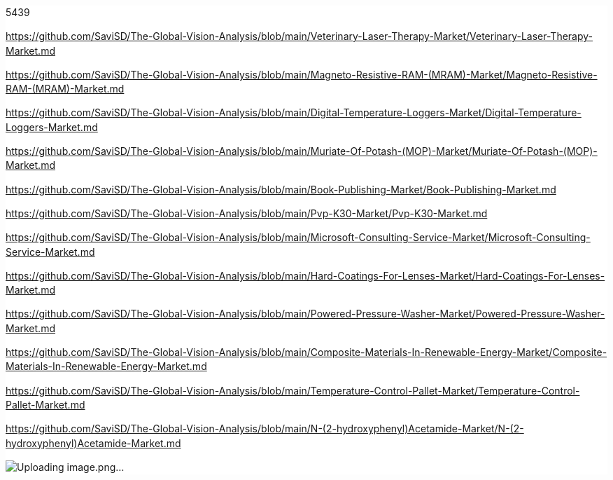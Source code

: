 5439</p><p><a href="https://github.com/SaviSD/The-Global-Vision-Analysis/blob/main/Veterinary-Laser-Therapy-Market/Veterinary-Laser-Therapy-Market.md">https://github.com/SaviSD/The-Global-Vision-Analysis/blob/main/Veterinary-Laser-Therapy-Market/Veterinary-Laser-Therapy-Market.md</a></p><p><a href="https://github.com/SaviSD/The-Global-Vision-Analysis/blob/main/Magneto-Resistive-RAM-(MRAM)-Market/Magneto-Resistive-RAM-(MRAM)-Market.md">https://github.com/SaviSD/The-Global-Vision-Analysis/blob/main/Magneto-Resistive-RAM-(MRAM)-Market/Magneto-Resistive-RAM-(MRAM)-Market.md</a></p><p><a href="https://github.com/SaviSD/The-Global-Vision-Analysis/blob/main/Digital-Temperature-Loggers-Market/Digital-Temperature-Loggers-Market.md">https://github.com/SaviSD/The-Global-Vision-Analysis/blob/main/Digital-Temperature-Loggers-Market/Digital-Temperature-Loggers-Market.md</a></p><p><a href="https://github.com/SaviSD/The-Global-Vision-Analysis/blob/main/Muriate-Of-Potash-(MOP)-Market/Muriate-Of-Potash-(MOP)-Market.md">https://github.com/SaviSD/The-Global-Vision-Analysis/blob/main/Muriate-Of-Potash-(MOP)-Market/Muriate-Of-Potash-(MOP)-Market.md</a></p><p><a href="https://github.com/SaviSD/The-Global-Vision-Analysis/blob/main/Book-Publishing-Market/Book-Publishing-Market.md">https://github.com/SaviSD/The-Global-Vision-Analysis/blob/main/Book-Publishing-Market/Book-Publishing-Market.md</a></p><p><a href="https://github.com/SaviSD/The-Global-Vision-Analysis/blob/main/Pvp-K30-Market/Pvp-K30-Market.md">https://github.com/SaviSD/The-Global-Vision-Analysis/blob/main/Pvp-K30-Market/Pvp-K30-Market.md</a></p><p><a href="https://github.com/SaviSD/The-Global-Vision-Analysis/blob/main/Microsoft-Consulting-Service-Market/Microsoft-Consulting-Service-Market.md">https://github.com/SaviSD/The-Global-Vision-Analysis/blob/main/Microsoft-Consulting-Service-Market/Microsoft-Consulting-Service-Market.md</a></p><p><a href="https://github.com/SaviSD/The-Global-Vision-Analysis/blob/main/Hard-Coatings-For-Lenses-Market/Hard-Coatings-For-Lenses-Market.md">https://github.com/SaviSD/The-Global-Vision-Analysis/blob/main/Hard-Coatings-For-Lenses-Market/Hard-Coatings-For-Lenses-Market.md</a></p><p><a href="https://github.com/SaviSD/The-Global-Vision-Analysis/blob/main/Powered-Pressure-Washer-Market/Powered-Pressure-Washer-Market.md">https://github.com/SaviSD/The-Global-Vision-Analysis/blob/main/Powered-Pressure-Washer-Market/Powered-Pressure-Washer-Market.md</a></p><p><a href="https://github.com/SaviSD/The-Global-Vision-Analysis/blob/main/Composite-Materials-In-Renewable-Energy-Market/Composite-Materials-In-Renewable-Energy-Market.md">https://github.com/SaviSD/The-Global-Vision-Analysis/blob/main/Composite-Materials-In-Renewable-Energy-Market/Composite-Materials-In-Renewable-Energy-Market.md</a></p><p><a href="https://github.com/SaviSD/The-Global-Vision-Analysis/blob/main/Temperature-Control-Pallet-Market/Temperature-Control-Pallet-Market.md">https://github.com/SaviSD/The-Global-Vision-Analysis/blob/main/Temperature-Control-Pallet-Market/Temperature-Control-Pallet-Market.md</a></p><p><a href="https://github.com/SaviSD/The-Global-Vision-Analysis/blob/main/N-(2-hydroxyphenyl)Acetamide-Market/N-(2-hydroxyphenyl)Acetamide-Market.md">https://github.com/SaviSD/The-Global-Vision-Analysis/blob/main/N-(2-hydroxyphenyl)Acetamide-Market/N-(2-hydroxyphenyl)Acetamide-Market.md</a></p>
![Uploading image.png…]()
